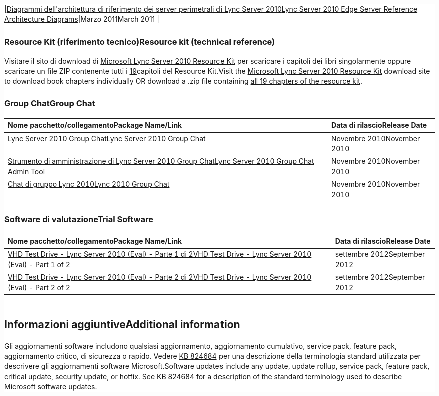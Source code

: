 |[<span data-ttu-id="ff2d6-484">Diagrammi dell'architettura di riferimento dei server perimetrali di Lync Server 2010</span><span class="sxs-lookup"><span data-stu-id="ff2d6-484">Lync Server 2010 Edge Server Reference Architecture Diagrams</span></span>](https://www.microsoft.com/download/details.aspx?id=13791)|<span data-ttu-id="ff2d6-485">Marzo 2011</span><span class="sxs-lookup"><span data-stu-id="ff2d6-485">March 2011</span></span> |

### <a name="resource-kit-technical-reference"></a><span data-ttu-id="ff2d6-486">Resource Kit (riferimento tecnico)</span><span class="sxs-lookup"><span data-stu-id="ff2d6-486">Resource kit (technical reference)</span></span>

<span data-ttu-id="ff2d6-487">Visitare il sito di download di [Microsoft Lync Server 2010 Resource Kit](https://www.microsoft.com/download/en/details.aspx?id=22644) per scaricare i capitoli dei libri singolarmente oppure scaricare un file ZIP contenente tutti i [19](https://download.microsoft.com/download/9/4/E/94ED1EF4-A2EF-4686-9841-B0390072D524/Microsoft_Lync_Server_2010_Resource_Kit_Chapters.zip)capitoli del Resource Kit.</span><span class="sxs-lookup"><span data-stu-id="ff2d6-487">Visit the [Microsoft Lync Server 2010 Resource Kit](https://www.microsoft.com/download/en/details.aspx?id=22644) download site to download book chapters individually OR download a .zip file containing [all 19 chapters of the resource kit](https://download.microsoft.com/download/9/4/E/94ED1EF4-A2EF-4686-9841-B0390072D524/Microsoft_Lync_Server_2010_Resource_Kit_Chapters.zip).</span></span>

### <a name="group-chat"></a><span data-ttu-id="ff2d6-488">Group Chat</span><span class="sxs-lookup"><span data-stu-id="ff2d6-488">Group Chat</span></span>

<span data-ttu-id="ff2d6-489">Nome pacchetto/collegamento</span><span class="sxs-lookup"><span data-stu-id="ff2d6-489">Package Name/Link</span></span>|<span data-ttu-id="ff2d6-490">Data di rilascio</span><span class="sxs-lookup"><span data-stu-id="ff2d6-490">Release Date</span></span>|
|:--- |:--- |
|[<span data-ttu-id="ff2d6-491">Lync Server 2010 Group Chat</span><span class="sxs-lookup"><span data-stu-id="ff2d6-491">Lync Server 2010 Group Chat</span></span>](https://www.microsoft.com/download/en/details.aspx?id=12480) |<span data-ttu-id="ff2d6-492">Novembre 2010</span><span class="sxs-lookup"><span data-stu-id="ff2d6-492">November 2010</span></span> |
|[<span data-ttu-id="ff2d6-493">Strumento di amministrazione di Lync Server 2010 Group Chat</span><span class="sxs-lookup"><span data-stu-id="ff2d6-493">Lync Server 2010 Group Chat Admin Tool</span></span>](https://www.microsoft.com/download/en/details.aspx?id=3610) |<span data-ttu-id="ff2d6-494">Novembre 2010</span><span class="sxs-lookup"><span data-stu-id="ff2d6-494">November 2010</span></span> |
|[<span data-ttu-id="ff2d6-495">Chat di gruppo Lync 2010</span><span class="sxs-lookup"><span data-stu-id="ff2d6-495">Lync 2010 Group Chat</span></span>](https://www.microsoft.com/download/en/details.aspx?id=2651) |<span data-ttu-id="ff2d6-496">Novembre 2010</span><span class="sxs-lookup"><span data-stu-id="ff2d6-496">November 2010</span></span> |

### <a name="trial-software"></a><span data-ttu-id="ff2d6-497">Software di valutazione</span><span class="sxs-lookup"><span data-stu-id="ff2d6-497">Trial Software</span></span>

<span data-ttu-id="ff2d6-498">Nome pacchetto/collegamento</span><span class="sxs-lookup"><span data-stu-id="ff2d6-498">Package Name/Link</span></span>|<span data-ttu-id="ff2d6-499">Data di rilascio</span><span class="sxs-lookup"><span data-stu-id="ff2d6-499">Release Date</span></span>|
|:--- |:--- |
|[<span data-ttu-id="ff2d6-500">VHD Test Drive - Lync Server 2010 (Eval) - Parte 1 di 2</span><span class="sxs-lookup"><span data-stu-id="ff2d6-500">VHD Test Drive - Lync Server 2010 (Eval) - Part 1 of 2</span></span>](https://www.microsoft.com/download/details.aspx?id=26217) |<span data-ttu-id="ff2d6-501">settembre 2012</span><span class="sxs-lookup"><span data-stu-id="ff2d6-501">September 2012</span></span> |
|[<span data-ttu-id="ff2d6-502">VHD Test Drive - Lync Server 2010 (Eval) - Parte 2 di 2</span><span class="sxs-lookup"><span data-stu-id="ff2d6-502">VHD Test Drive - Lync Server 2010 (Eval) - Part 2 of 2</span></span>](https://www.microsoft.com/download/details.aspx?id=34602) |<span data-ttu-id="ff2d6-503">settembre 2012</span><span class="sxs-lookup"><span data-stu-id="ff2d6-503">September 2012</span></span> |

* * *

## <a name="additional-information"></a><span data-ttu-id="ff2d6-504">Informazioni aggiuntive</span><span class="sxs-lookup"><span data-stu-id="ff2d6-504">Additional information</span></span>

<span data-ttu-id="ff2d6-p103">Gli aggiornamenti software includono qualsiasi aggiornamento, aggiornamento cumulativo, service pack, feature pack, aggiornamento critico, di sicurezza o rapido. Vedere [KB 824684](https://support.microsoft.com/kb/824684) per una descrizione della terminologia standard utilizzata per descrivere gli aggiornamenti software Microsoft.</span><span class="sxs-lookup"><span data-stu-id="ff2d6-p103">Software updates include any update, update rollup, service pack, feature pack, critical update, security update, or hotfix. See [KB 824684](https://support.microsoft.com/kb/824684) for a description of the standard terminology used to describe Microsoft software updates.</span></span>

